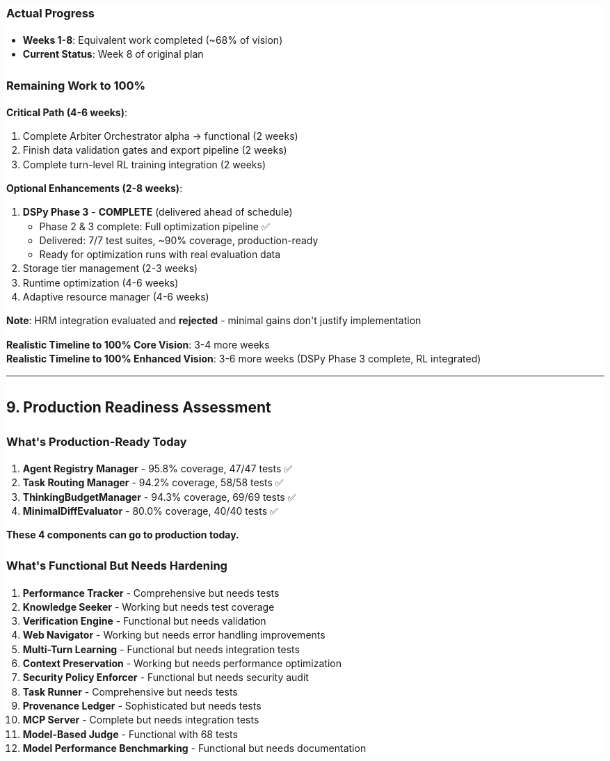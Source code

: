 ### Actual Progress

- **Weeks 1-8**: Equivalent work completed (~68% of vision)
- **Current Status**: Week 8 of original plan

### Remaining Work to 100%

**Critical Path (4-6 weeks)**:

1. Complete Arbiter Orchestrator alpha → functional (2 weeks)
2. Finish data validation gates and export pipeline (2 weeks)
3. Complete turn-level RL training integration (2 weeks)

**Optional Enhancements (2-8 weeks)**:

1. **DSPy Phase 3** - **COMPLETE** (delivered ahead of schedule)
   - Phase 2 & 3 complete: Full optimization pipeline ✅
   - Delivered: 7/7 test suites, ~90% coverage, production-ready
   - Ready for optimization runs with real evaluation data
2. Storage tier management (2-3 weeks)
3. Runtime optimization (4-6 weeks)
4. Adaptive resource manager (4-6 weeks)

**Note**: HRM integration evaluated and **rejected** - minimal gains don't justify implementation

**Realistic Timeline to 100% Core Vision**: 3-4 more weeks  
**Realistic Timeline to 100% Enhanced Vision**: 3-6 more weeks (DSPy Phase 3 complete, RL integrated)

---

## 9. Production Readiness Assessment

### What's Production-Ready Today

1. **Agent Registry Manager** - 95.8% coverage, 47/47 tests ✅
2. **Task Routing Manager** - 94.2% coverage, 58/58 tests ✅
3. **ThinkingBudgetManager** - 94.3% coverage, 69/69 tests ✅
4. **MinimalDiffEvaluator** - 80.0% coverage, 40/40 tests ✅

**These 4 components can go to production today.**

### What's Functional But Needs Hardening

1. **Performance Tracker** - Comprehensive but needs tests
2. **Knowledge Seeker** - Working but needs test coverage
3. **Verification Engine** - Functional but needs validation
4. **Web Navigator** - Working but needs error handling improvements
5. **Multi-Turn Learning** - Functional but needs integration tests
6. **Context Preservation** - Working but needs performance optimization
7. **Security Policy Enforcer** - Functional but needs security audit
8. **Task Runner** - Comprehensive but needs tests
9. **Provenance Ledger** - Sophisticated but needs tests
10. **MCP Server** - Complete but needs integration tests
11. **Model-Based Judge** - Functional with 68 tests
12. **Model Performance Benchmarking** - Functional but needs documentation
